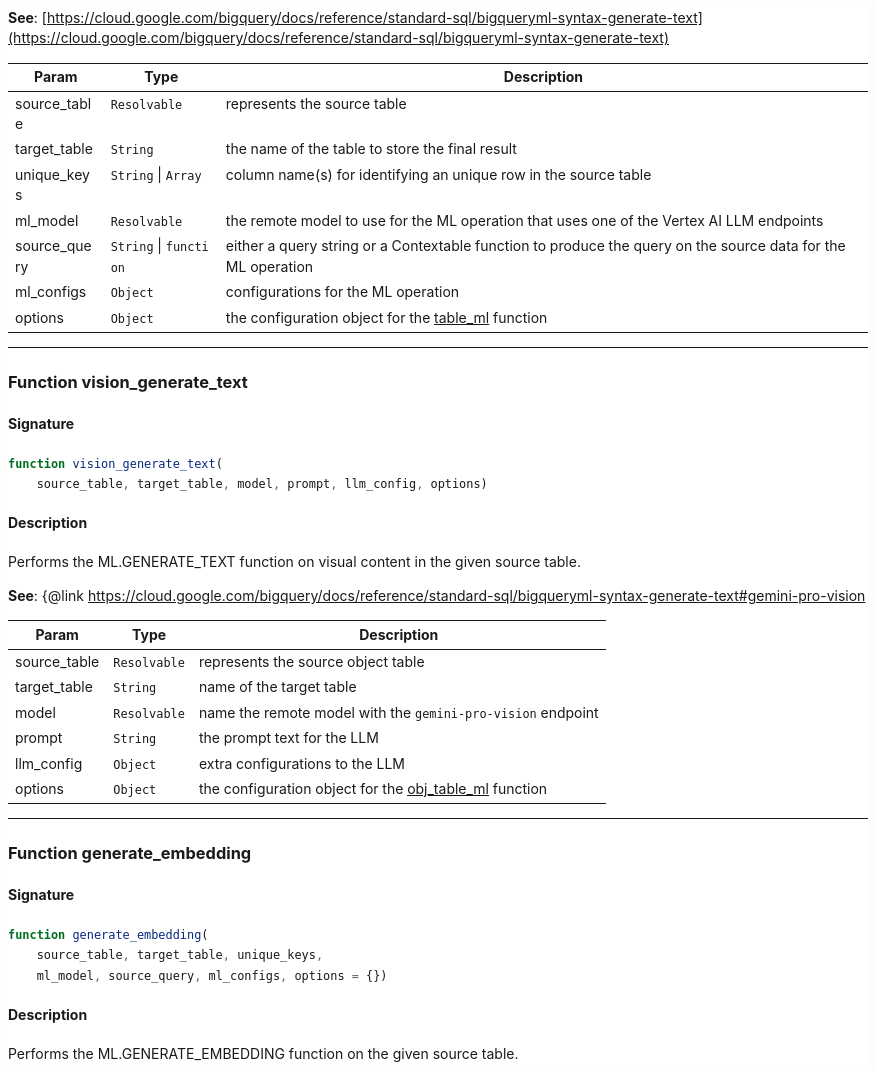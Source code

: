 **See**: [https://cloud.google.com/bigquery/docs/reference/standard-sql/bigqueryml-syntax-generate-text](https://cloud.google.com/bigquery/docs/reference/standard-sql/bigqueryml-syntax-generate-text)

| Param | Type | Description |
| --- | --- | --- |
| source_table | <code>Resolvable</code> | represents the source table |
| target_table | <code>String</code> | the name of the table to store the final result |
| unique_keys | <code>String</code> \| <code>Array</code> | column name(s) for identifying an unique row in the source table |
| ml_model | <code>Resolvable</code> | the remote model to use for the ML operation that uses one of the Vertex AI LLM endpoints |
| source_query | <code>String</code> \| <code>function</code> | either a query string or a Contextable function to produce the query on the source data for the ML operation |
| ml_configs | <code>Object</code> | configurations for the ML operation |
| options | <code>Object</code> | the configuration object for the [table_ml](#table_ml) function |

---
### Function vision_generate_text
#### Signature
```javascript
function vision_generate_text(
    source_table, target_table, model, prompt, llm_config, options)
```
#### Description
Performs the ML.GENERATE_TEXT function on visual content in the given source table.

**See**: {@link https://cloud.google.com/bigquery/docs/reference/standard-sql/bigqueryml-syntax-generate-text#gemini-pro-vision

| Param | Type | Description |
| --- | --- | --- |
| source_table | <code>Resolvable</code> | represents the source object table |
| target_table | <code>String</code> | name of the target table |
| model | <code>Resolvable</code> | name the remote model with the `gemini-pro-vision` endpoint |
| prompt | <code>String</code> | the prompt text for the LLM |
| llm_config | <code>Object</code> | extra configurations to the LLM |
| options | <code>Object</code> | the configuration object for the [obj_table_ml](#obj_table_ml) function |

---
### Function generate_embedding
#### Signature
```javascript
function generate_embedding(
    source_table, target_table, unique_keys,
    ml_model, source_query, ml_configs, options = {})
```
#### Description
Performs the ML.GENERATE_EMBEDDING function on the given source table.
